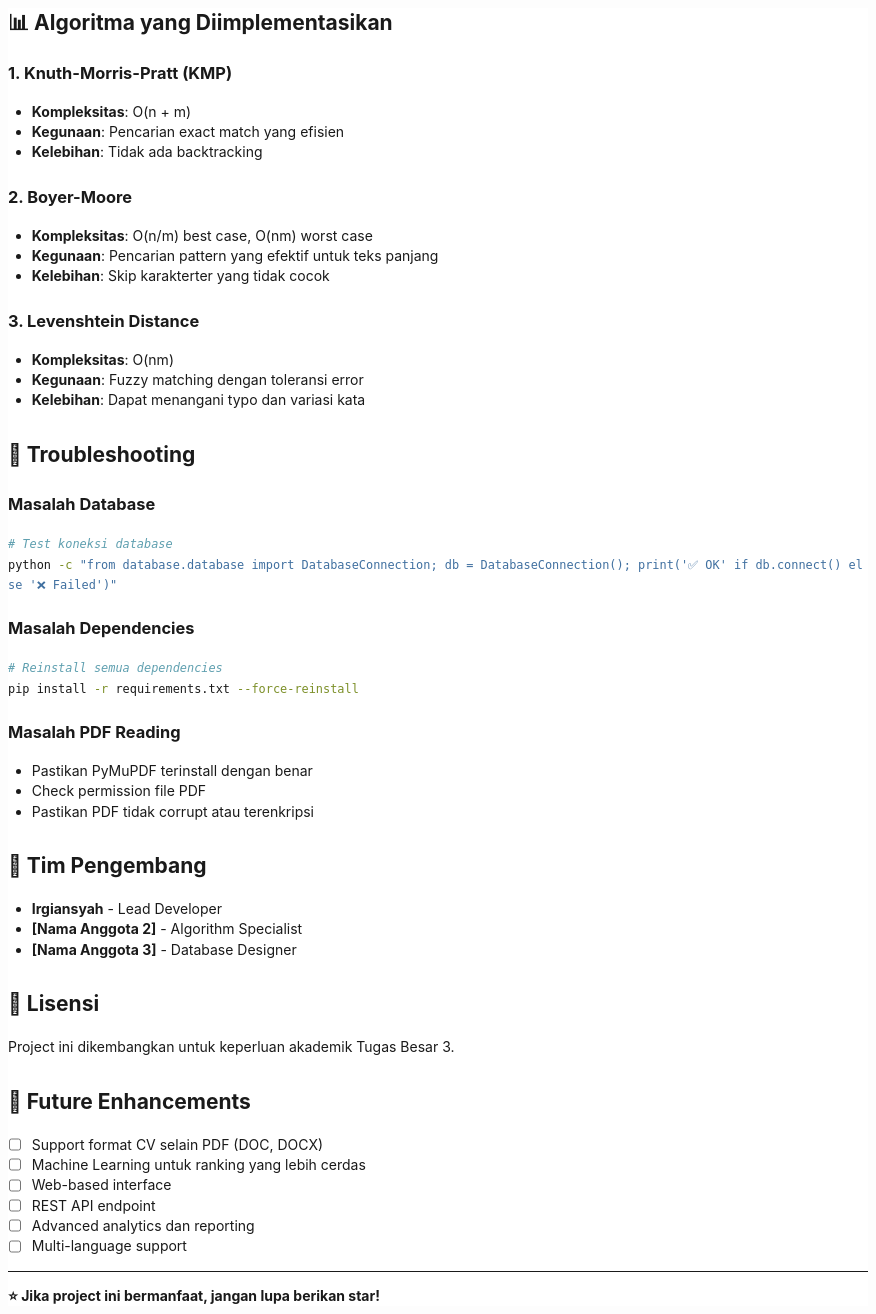 ## 📊 Algoritma yang Diimplementasikan

### 1. Knuth-Morris-Pratt (KMP)
- **Kompleksitas**: O(n + m)
- **Kegunaan**: Pencarian exact match yang efisien
- **Kelebihan**: Tidak ada backtracking

### 2. Boyer-Moore
- **Kompleksitas**: O(n/m) best case, O(nm) worst case
- **Kegunaan**: Pencarian pattern yang efektif untuk teks panjang
- **Kelebihan**: Skip karakterter yang tidak cocok

### 3. Levenshtein Distance
- **Kompleksitas**: O(nm)
- **Kegunaan**: Fuzzy matching dengan toleransi error
- **Kelebihan**: Dapat menangani typo dan variasi kata

## 🔧 Troubleshooting

### Masalah Database
```bash
# Test koneksi database
python -c "from database.database import DatabaseConnection; db = DatabaseConnection(); print('✅ OK' if db.connect() else '❌ Failed')"
```

### Masalah Dependencies
```bash
# Reinstall semua dependencies
pip install -r requirements.txt --force-reinstall
```

### Masalah PDF Reading
- Pastikan PyMuPDF terinstall dengan benar
- Check permission file PDF
- Pastikan PDF tidak corrupt atau terenkripsi

## 👥 Tim Pengembang

- **Irgiansyah** - Lead Developer
- **[Nama Anggota 2]** - Algorithm Specialist  
- **[Nama Anggota 3]** - Database Designer

## 📝 Lisensi

Project ini dikembangkan untuk keperluan akademik Tugas Besar 3.

## 🚀 Future Enhancements

- [ ] Support format CV selain PDF (DOC, DOCX)
- [ ] Machine Learning untuk ranking yang lebih cerdas
- [ ] Web-based interface
- [ ] REST API endpoint
- [ ] Advanced analytics dan reporting
- [ ] Multi-language support

---

**⭐ Jika project ini bermanfaat, jangan lupa berikan star!**
